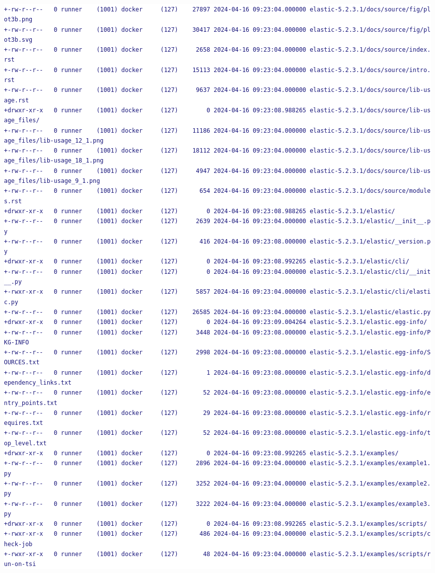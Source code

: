 ```diff
+-rw-r--r--   0 runner    (1001) docker     (127)    27897 2024-04-16 09:23:04.000000 elastic-5.2.3.1/docs/source/fig/plot3b.png
+-rw-r--r--   0 runner    (1001) docker     (127)    30417 2024-04-16 09:23:04.000000 elastic-5.2.3.1/docs/source/fig/plot3b.svg
+-rw-r--r--   0 runner    (1001) docker     (127)     2658 2024-04-16 09:23:04.000000 elastic-5.2.3.1/docs/source/index.rst
+-rw-r--r--   0 runner    (1001) docker     (127)    15113 2024-04-16 09:23:04.000000 elastic-5.2.3.1/docs/source/intro.rst
+-rw-r--r--   0 runner    (1001) docker     (127)     9637 2024-04-16 09:23:04.000000 elastic-5.2.3.1/docs/source/lib-usage.rst
+drwxr-xr-x   0 runner    (1001) docker     (127)        0 2024-04-16 09:23:08.988265 elastic-5.2.3.1/docs/source/lib-usage_files/
+-rw-r--r--   0 runner    (1001) docker     (127)    11186 2024-04-16 09:23:04.000000 elastic-5.2.3.1/docs/source/lib-usage_files/lib-usage_12_1.png
+-rw-r--r--   0 runner    (1001) docker     (127)    18112 2024-04-16 09:23:04.000000 elastic-5.2.3.1/docs/source/lib-usage_files/lib-usage_18_1.png
+-rw-r--r--   0 runner    (1001) docker     (127)     4947 2024-04-16 09:23:04.000000 elastic-5.2.3.1/docs/source/lib-usage_files/lib-usage_9_1.png
+-rw-r--r--   0 runner    (1001) docker     (127)      654 2024-04-16 09:23:04.000000 elastic-5.2.3.1/docs/source/modules.rst
+drwxr-xr-x   0 runner    (1001) docker     (127)        0 2024-04-16 09:23:08.988265 elastic-5.2.3.1/elastic/
+-rw-r--r--   0 runner    (1001) docker     (127)     2639 2024-04-16 09:23:04.000000 elastic-5.2.3.1/elastic/__init__.py
+-rw-r--r--   0 runner    (1001) docker     (127)      416 2024-04-16 09:23:08.000000 elastic-5.2.3.1/elastic/_version.py
+drwxr-xr-x   0 runner    (1001) docker     (127)        0 2024-04-16 09:23:08.992265 elastic-5.2.3.1/elastic/cli/
+-rw-r--r--   0 runner    (1001) docker     (127)        0 2024-04-16 09:23:04.000000 elastic-5.2.3.1/elastic/cli/__init__.py
+-rwxr-xr-x   0 runner    (1001) docker     (127)     5857 2024-04-16 09:23:04.000000 elastic-5.2.3.1/elastic/cli/elastic.py
+-rw-r--r--   0 runner    (1001) docker     (127)    26585 2024-04-16 09:23:04.000000 elastic-5.2.3.1/elastic/elastic.py
+drwxr-xr-x   0 runner    (1001) docker     (127)        0 2024-04-16 09:23:09.004264 elastic-5.2.3.1/elastic.egg-info/
+-rw-r--r--   0 runner    (1001) docker     (127)     3448 2024-04-16 09:23:08.000000 elastic-5.2.3.1/elastic.egg-info/PKG-INFO
+-rw-r--r--   0 runner    (1001) docker     (127)     2998 2024-04-16 09:23:08.000000 elastic-5.2.3.1/elastic.egg-info/SOURCES.txt
+-rw-r--r--   0 runner    (1001) docker     (127)        1 2024-04-16 09:23:08.000000 elastic-5.2.3.1/elastic.egg-info/dependency_links.txt
+-rw-r--r--   0 runner    (1001) docker     (127)       52 2024-04-16 09:23:08.000000 elastic-5.2.3.1/elastic.egg-info/entry_points.txt
+-rw-r--r--   0 runner    (1001) docker     (127)       29 2024-04-16 09:23:08.000000 elastic-5.2.3.1/elastic.egg-info/requires.txt
+-rw-r--r--   0 runner    (1001) docker     (127)       52 2024-04-16 09:23:08.000000 elastic-5.2.3.1/elastic.egg-info/top_level.txt
+drwxr-xr-x   0 runner    (1001) docker     (127)        0 2024-04-16 09:23:08.992265 elastic-5.2.3.1/examples/
+-rw-r--r--   0 runner    (1001) docker     (127)     2896 2024-04-16 09:23:04.000000 elastic-5.2.3.1/examples/example1.py
+-rw-r--r--   0 runner    (1001) docker     (127)     3252 2024-04-16 09:23:04.000000 elastic-5.2.3.1/examples/example2.py
+-rw-r--r--   0 runner    (1001) docker     (127)     3222 2024-04-16 09:23:04.000000 elastic-5.2.3.1/examples/example3.py
+drwxr-xr-x   0 runner    (1001) docker     (127)        0 2024-04-16 09:23:08.992265 elastic-5.2.3.1/examples/scripts/
+-rwxr-xr-x   0 runner    (1001) docker     (127)      486 2024-04-16 09:23:04.000000 elastic-5.2.3.1/examples/scripts/check-job
+-rwxr-xr-x   0 runner    (1001) docker     (127)       48 2024-04-16 09:23:04.000000 elastic-5.2.3.1/examples/scripts/run-on-tsi
```